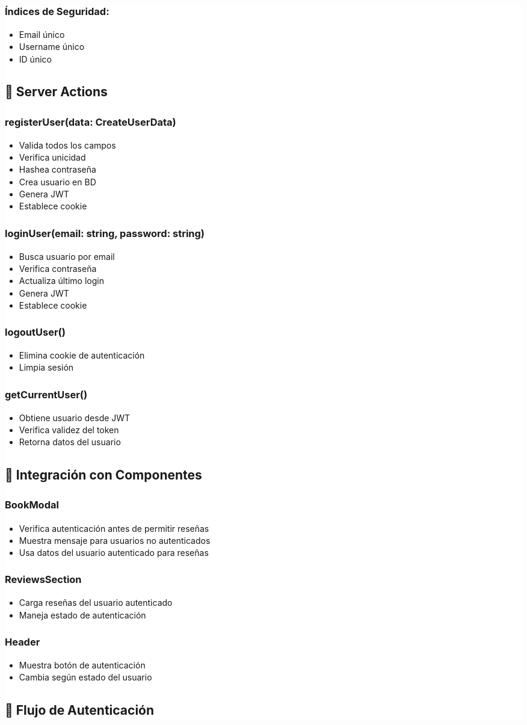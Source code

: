 ### **Índices de Seguridad:**
- Email único
- Username único
- ID único

## 🚀 Server Actions

### **registerUser(data: CreateUserData)**
- Valida todos los campos
- Verifica unicidad
- Hashea contraseña
- Crea usuario en BD
- Genera JWT
- Establece cookie

### **loginUser(email: string, password: string)**
- Busca usuario por email
- Verifica contraseña
- Actualiza último login
- Genera JWT
- Establece cookie

### **logoutUser()**
- Elimina cookie de autenticación
- Limpia sesión

### **getCurrentUser()**
- Obtiene usuario desde JWT
- Verifica validez del token
- Retorna datos del usuario

## 🎯 Integración con Componentes

### **BookModal**
- Verifica autenticación antes de permitir reseñas
- Muestra mensaje para usuarios no autenticados
- Usa datos del usuario autenticado para reseñas

### **ReviewsSection**
- Carga reseñas del usuario autenticado
- Maneja estado de autenticación

### **Header**
- Muestra botón de autenticación
- Cambia según estado del usuario

## 🔄 Flujo de Autenticación
